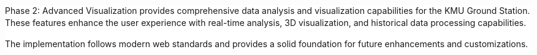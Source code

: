 Phase 2: Advanced Visualization provides comprehensive data analysis and visualization capabilities for the KMU Ground Station. These features enhance the user experience with real-time analysis, 3D visualization, and historical data processing capabilities.

The implementation follows modern web standards and provides a solid foundation for future enhancements and customizations.
